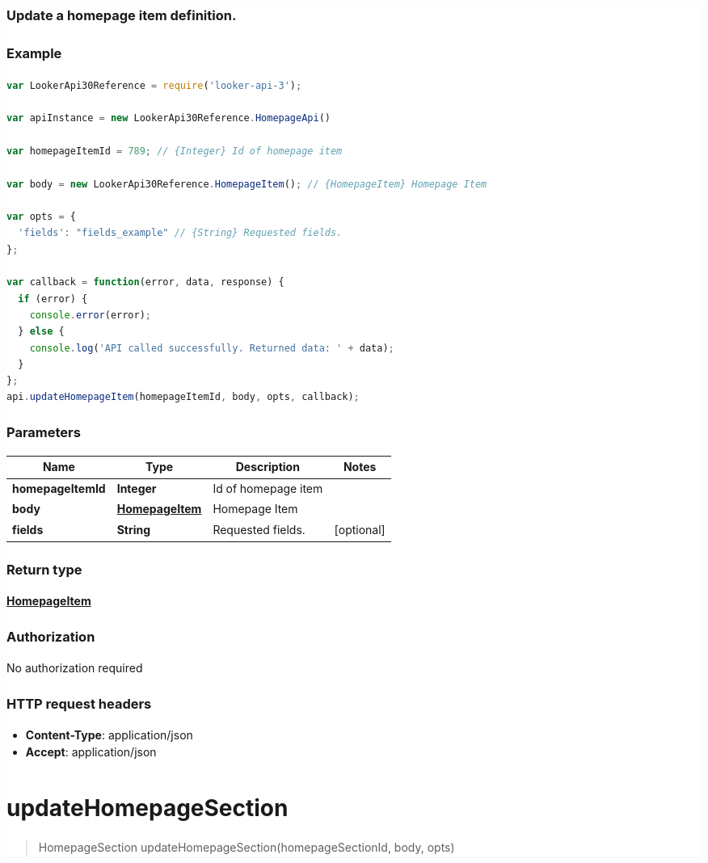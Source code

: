 ### Update a homepage item definition.


### Example
```javascript
var LookerApi30Reference = require('looker-api-3');

var apiInstance = new LookerApi30Reference.HomepageApi()

var homepageItemId = 789; // {Integer} Id of homepage item

var body = new LookerApi30Reference.HomepageItem(); // {HomepageItem} Homepage Item

var opts = { 
  'fields': "fields_example" // {String} Requested fields.
};

var callback = function(error, data, response) {
  if (error) {
    console.error(error);
  } else {
    console.log('API called successfully. Returned data: ' + data);
  }
};
api.updateHomepageItem(homepageItemId, body, opts, callback);
```

### Parameters

Name | Type | Description  | Notes
------------- | ------------- | ------------- | -------------
 **homepageItemId** | **Integer**| Id of homepage item | 
 **body** | [**HomepageItem**](HomepageItem.md)| Homepage Item | 
 **fields** | **String**| Requested fields. | [optional] 

### Return type

[**HomepageItem**](HomepageItem.md)

### Authorization

No authorization required

### HTTP request headers

 - **Content-Type**: application/json
 - **Accept**: application/json

<a name="updateHomepageSection"></a>
# **updateHomepageSection**
> HomepageSection updateHomepageSection(homepageSectionId, body, opts)
